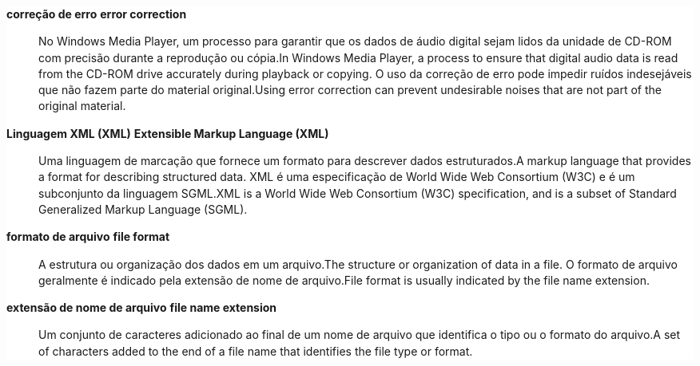 </dd> <dt>

<span data-ttu-id="1de81-171"><span id="projectid515.error_correction"></span><span id="PROJECTID515.ERROR_CORRECTION"></span>**correção de erro**</span><span class="sxs-lookup"><span data-stu-id="1de81-171"><span id="projectid515.error_correction"></span><span id="PROJECTID515.ERROR_CORRECTION"></span> **error correction**</span></span>
</dt> <dd>

<span data-ttu-id="1de81-172">No Windows Media Player, um processo para garantir que os dados de áudio digital sejam lidos da unidade de CD-ROM com precisão durante a reprodução ou cópia.</span><span class="sxs-lookup"><span data-stu-id="1de81-172">In Windows Media Player, a process to ensure that digital audio data is read from the CD-ROM drive accurately during playback or copying.</span></span> <span data-ttu-id="1de81-173">O uso da correção de erro pode impedir ruídos indesejáveis que não fazem parte do material original.</span><span class="sxs-lookup"><span data-stu-id="1de81-173">Using error correction can prevent undesirable noises that are not part of the original material.</span></span>

</dd> <dt>

<span data-ttu-id="1de81-174"><span id="projectid515.extensible_markup_language__xml_"></span><span id="PROJECTID515.EXTENSIBLE_MARKUP_LANGUAGE__XML_"></span>**Linguagem XML (XML)**</span><span class="sxs-lookup"><span data-stu-id="1de81-174"><span id="projectid515.extensible_markup_language__xml_"></span><span id="PROJECTID515.EXTENSIBLE_MARKUP_LANGUAGE__XML_"></span> **Extensible Markup Language (XML)**</span></span>
</dt> <dd>

<span data-ttu-id="1de81-175">Uma linguagem de marcação que fornece um formato para descrever dados estruturados.</span><span class="sxs-lookup"><span data-stu-id="1de81-175">A markup language that provides a format for describing structured data.</span></span> <span data-ttu-id="1de81-176">XML é uma especificação de World Wide Web Consortium (W3C) e é um subconjunto da linguagem SGML.</span><span class="sxs-lookup"><span data-stu-id="1de81-176">XML is a World Wide Web Consortium (W3C) specification, and is a subset of Standard Generalized Markup Language (SGML).</span></span>

</dd> <dt>

<span data-ttu-id="1de81-177"><span id="projectid515.file_format"></span><span id="PROJECTID515.FILE_FORMAT"></span>**formato de arquivo**</span><span class="sxs-lookup"><span data-stu-id="1de81-177"><span id="projectid515.file_format"></span><span id="PROJECTID515.FILE_FORMAT"></span> **file format**</span></span>
</dt> <dd>

<span data-ttu-id="1de81-178">A estrutura ou organização dos dados em um arquivo.</span><span class="sxs-lookup"><span data-stu-id="1de81-178">The structure or organization of data in a file.</span></span> <span data-ttu-id="1de81-179">O formato de arquivo geralmente é indicado pela extensão de nome de arquivo.</span><span class="sxs-lookup"><span data-stu-id="1de81-179">File format is usually indicated by the file name extension.</span></span>

</dd> <dt>

<span data-ttu-id="1de81-180"><span id="projectid515.file_name_extension"></span><span id="PROJECTID515.FILE_NAME_EXTENSION"></span>**extensão de nome de arquivo**</span><span class="sxs-lookup"><span data-stu-id="1de81-180"><span id="projectid515.file_name_extension"></span><span id="PROJECTID515.FILE_NAME_EXTENSION"></span> **file name extension**</span></span>
</dt> <dd>

<span data-ttu-id="1de81-181">Um conjunto de caracteres adicionado ao final de um nome de arquivo que identifica o tipo ou o formato do arquivo.</span><span class="sxs-lookup"><span data-stu-id="1de81-181">A set of characters added to the end of a file name that identifies the file type or format.</span></span>

